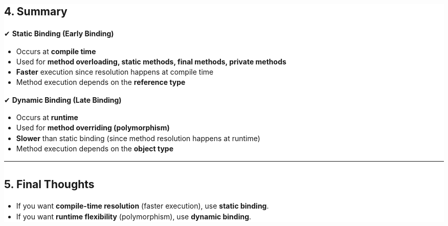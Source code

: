 
## **4. Summary**

✔ **Static Binding (Early Binding)**

- Occurs at **compile time**
- Used for **method overloading, static methods, final methods, private methods**
- **Faster** execution since resolution happens at compile time
- Method execution depends on the **reference type**

✔ **Dynamic Binding (Late Binding)**

- Occurs at **runtime**
- Used for **method overriding (polymorphism)**
- **Slower** than static binding (since method resolution happens at runtime)
- Method execution depends on the **object type**

---

## **5. Final Thoughts**

- If you want **compile-time resolution** (faster execution), use **static binding**.
- If you want **runtime flexibility** (polymorphism), use **dynamic binding**.
